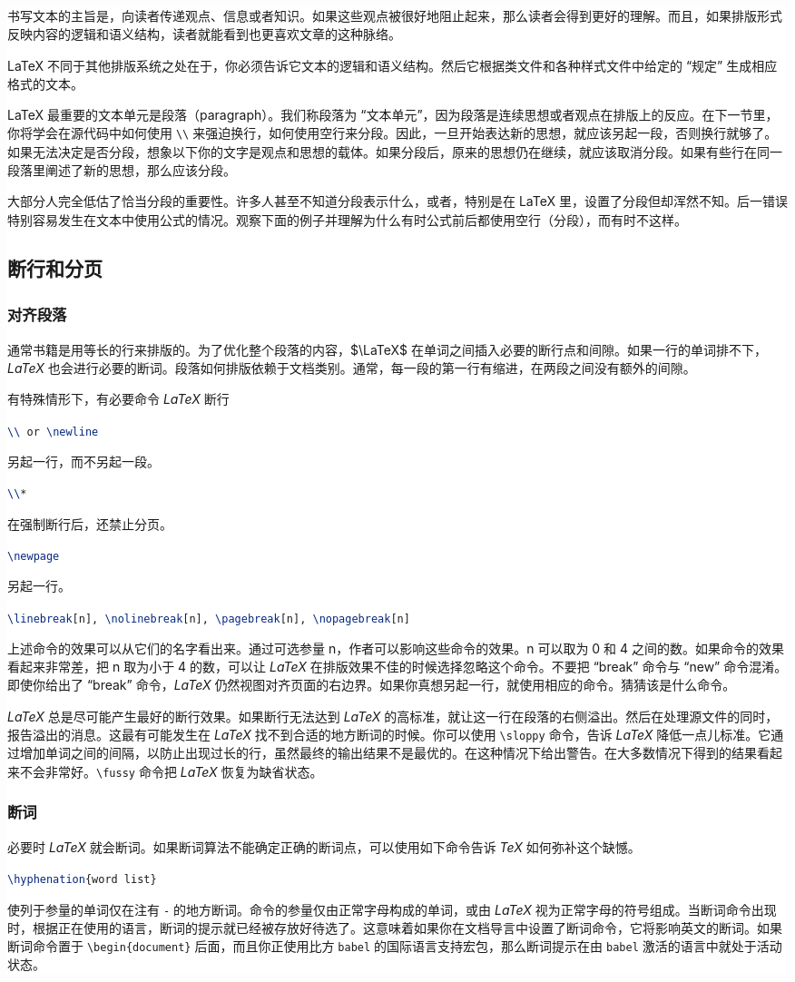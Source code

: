 书写文本的主旨是，向读者传递观点、信息或者知识。如果这些观点被很好地阻止起来，那么读者会得到更好的理解。而且，如果排版形式反映内容的逻辑和语义结构，读者就能看到也更喜欢文章的这种脉络。

LaTeX 不同于其他排版系统之处在于，你必须告诉它文本的逻辑和语义结构。然后它根据类文件和各种样式文件中给定的 “规定” 生成相应格式的文本。

LaTeX 最重要的文本单元是段落（paragraph）。我们称段落为 “文本单元”，因为段落是连续思想或者观点在排版上的反应。在下一节里，你将学会在源代码中如何使用 `\\` 来强迫换行，如何使用空行来分段。因此，一旦开始表达新的思想，就应该另起一段，否则换行就够了。如果无法决定是否分段，想象以下你的文字是观点和思想的载体。如果分段后，原来的思想仍在继续，就应该取消分段。如果有些行在同一段落里阐述了新的思想，那么应该分段。

大部分人完全低估了恰当分段的重要性。许多人甚至不知道分段表示什么，或者，特别是在 LaTeX 里，设置了分段但却浑然不知。后一错误特别容易发生在文本中使用公式的情况。观察下面的例子并理解为什么有时公式前后都使用空行（分段），而有时不这样。

## 断行和分页

### 对齐段落

通常书籍是用等长的行来排版的。为了优化整个段落的内容，$\LaTeX$ 在单词之间插入必要的断行点和间隙。如果一行的单词排不下，$LaTeX$ 也会进行必要的断词。段落如何排版依赖于文档类别。通常，每一段的第一行有缩进，在两段之间没有额外的间隙。

有特殊情形下，有必要命令 $LaTeX$ 断行

```latex
\\ or \newline
```

另起一行，而不另起一段。

```latex
\\*
```

在强制断行后，还禁止分页。

```latex
\newpage
```

另起一行。

```latex
\linebreak[n], \nolinebreak[n], \pagebreak[n], \nopagebreak[n]
```

上述命令的效果可以从它们的名字看出来。通过可选参量 n，作者可以影响这些命令的效果。n 可以取为 0 和 4 之间的数。如果命令的效果看起来非常差，把 n 取为小于 4 的数，可以让 $LaTeX$ 在排版效果不佳的时候选择忽略这个命令。不要把 “break” 命令与 “new” 命令混淆。即使你给出了 “break” 命令，$LaTeX$ 仍然视图对齐页面的右边界。如果你真想另起一行，就使用相应的命令。猜猜该是什么命令。

$LaTeX$ 总是尽可能产生最好的断行效果。如果断行无法达到 $LaTeX$ 的高标准，就让这一行在段落的右侧溢出。然后在处理源文件的同时，报告溢出的消息。这最有可能发生在 $LaTeX$ 找不到合适的地方断词的时候。你可以使用 `\sloppy` 命令，告诉 $LaTeX$ 降低一点儿标准。它通过增加单词之间的间隔，以防止出现过长的行，虽然最终的输出结果不是最优的。在这种情况下给出警告。在大多数情况下得到的结果看起来不会非常好。`\fussy` 命令把 $LaTeX$ 恢复为缺省状态。

### 断词

必要时 $LaTeX$ 就会断词。如果断词算法不能确定正确的断词点，可以使用如下命令告诉 $TeX$ 如何弥补这个缺憾。

```latex
\hyphenation{word list}
```

使列于参量的单词仅在注有 `-` 的地方断词。命令的参量仅由正常字母构成的单词，或由 $LaTeX$ 视为正常字母的符号组成。当断词命令出现时，根据正在使用的语言，断词的提示就已经被存放好待选了。这意味着如果你在文档导言中设置了断词命令，它将影响英文的断词。如果断词命令置于 `\begin{document}` 后面，而且你正使用比方 `babel` 的国际语言支持宏包，那么断词提示在由 `babel` 激活的语言中就处于活动状态。
